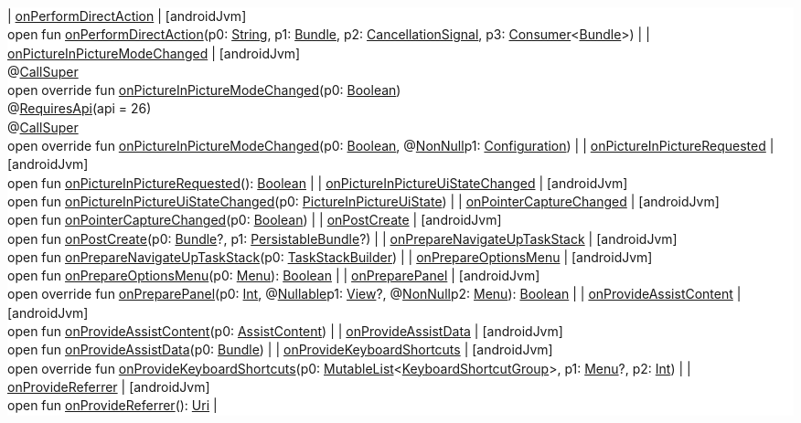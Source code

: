 | [onPerformDirectAction](index.html#-1343051192%2FFunctions%2F255153135) | [androidJvm]<br>open fun [onPerformDirectAction](index.html#-1343051192%2FFunctions%2F255153135)(p0: [String](https://kotlinlang.org/api/latest/jvm/stdlib/kotlin/-string/index.html), p1: [Bundle](https://developer.android.com/reference/kotlin/android/os/Bundle.html), p2: [CancellationSignal](https://developer.android.com/reference/kotlin/android/os/CancellationSignal.html), p3: [Consumer](https://developer.android.com/reference/kotlin/java/util/function/Consumer.html)&lt;[Bundle](https://developer.android.com/reference/kotlin/android/os/Bundle.html)&gt;) |
| [onPictureInPictureModeChanged](index.html#2039040009%2FFunctions%2F255153135) | [androidJvm]<br>@[CallSuper](https://developer.android.com/reference/kotlin/androidx/annotation/CallSuper.html)<br>open override fun [onPictureInPictureModeChanged](index.html#2039040009%2FFunctions%2F255153135)(p0: [Boolean](https://kotlinlang.org/api/latest/jvm/stdlib/kotlin/-boolean/index.html))<br>@[RequiresApi](https://developer.android.com/reference/kotlin/androidx/annotation/RequiresApi.html)(api = 26)<br>@[CallSuper](https://developer.android.com/reference/kotlin/androidx/annotation/CallSuper.html)<br>open override fun [onPictureInPictureModeChanged](index.html#191257496%2FFunctions%2F255153135)(p0: [Boolean](https://kotlinlang.org/api/latest/jvm/stdlib/kotlin/-boolean/index.html), @[NonNull](https://developer.android.com/reference/kotlin/androidx/annotation/NonNull.html)p1: [Configuration](https://developer.android.com/reference/kotlin/android/content/res/Configuration.html)) |
| [onPictureInPictureRequested](index.html#-631987684%2FFunctions%2F255153135) | [androidJvm]<br>open fun [onPictureInPictureRequested](index.html#-631987684%2FFunctions%2F255153135)(): [Boolean](https://kotlinlang.org/api/latest/jvm/stdlib/kotlin/-boolean/index.html) |
| [onPictureInPictureUiStateChanged](index.html#-1210218221%2FFunctions%2F255153135) | [androidJvm]<br>open fun [onPictureInPictureUiStateChanged](index.html#-1210218221%2FFunctions%2F255153135)(p0: [PictureInPictureUiState](https://developer.android.com/reference/kotlin/android/app/PictureInPictureUiState.html)) |
| [onPointerCaptureChanged](index.html#755634413%2FFunctions%2F255153135) | [androidJvm]<br>open fun [onPointerCaptureChanged](index.html#755634413%2FFunctions%2F255153135)(p0: [Boolean](https://kotlinlang.org/api/latest/jvm/stdlib/kotlin/-boolean/index.html)) |
| [onPostCreate](index.html#-1126572378%2FFunctions%2F255153135) | [androidJvm]<br>open fun [onPostCreate](index.html#-1126572378%2FFunctions%2F255153135)(p0: [Bundle](https://developer.android.com/reference/kotlin/android/os/Bundle.html)?, p1: [PersistableBundle](https://developer.android.com/reference/kotlin/android/os/PersistableBundle.html)?) |
| [onPrepareNavigateUpTaskStack](index.html#-366149865%2FFunctions%2F255153135) | [androidJvm]<br>open fun [onPrepareNavigateUpTaskStack](index.html#-366149865%2FFunctions%2F255153135)(p0: [TaskStackBuilder](https://developer.android.com/reference/kotlin/android/app/TaskStackBuilder.html)) |
| [onPrepareOptionsMenu](index.html#-90596124%2FFunctions%2F255153135) | [androidJvm]<br>open fun [onPrepareOptionsMenu](index.html#-90596124%2FFunctions%2F255153135)(p0: [Menu](https://developer.android.com/reference/kotlin/android/view/Menu.html)): [Boolean](https://kotlinlang.org/api/latest/jvm/stdlib/kotlin/-boolean/index.html) |
| [onPreparePanel](index.html#1084795592%2FFunctions%2F255153135) | [androidJvm]<br>open override fun [onPreparePanel](index.html#1084795592%2FFunctions%2F255153135)(p0: [Int](https://kotlinlang.org/api/latest/jvm/stdlib/kotlin/-int/index.html), @[Nullable](https://developer.android.com/reference/kotlin/androidx/annotation/Nullable.html)p1: [View](https://developer.android.com/reference/kotlin/android/view/View.html)?, @[NonNull](https://developer.android.com/reference/kotlin/androidx/annotation/NonNull.html)p2: [Menu](https://developer.android.com/reference/kotlin/android/view/Menu.html)): [Boolean](https://kotlinlang.org/api/latest/jvm/stdlib/kotlin/-boolean/index.html) |
| [onProvideAssistContent](index.html#1232228773%2FFunctions%2F255153135) | [androidJvm]<br>open fun [onProvideAssistContent](index.html#1232228773%2FFunctions%2F255153135)(p0: [AssistContent](https://developer.android.com/reference/kotlin/android/app/assist/AssistContent.html)) |
| [onProvideAssistData](index.html#1477722778%2FFunctions%2F255153135) | [androidJvm]<br>open fun [onProvideAssistData](index.html#1477722778%2FFunctions%2F255153135)(p0: [Bundle](https://developer.android.com/reference/kotlin/android/os/Bundle.html)) |
| [onProvideKeyboardShortcuts](index.html#-1927998462%2FFunctions%2F255153135) | [androidJvm]<br>open override fun [onProvideKeyboardShortcuts](index.html#-1927998462%2FFunctions%2F255153135)(p0: [MutableList](https://kotlinlang.org/api/latest/jvm/stdlib/kotlin.collections/-mutable-list/index.html)&lt;[KeyboardShortcutGroup](https://developer.android.com/reference/kotlin/android/view/KeyboardShortcutGroup.html)&gt;, p1: [Menu](https://developer.android.com/reference/kotlin/android/view/Menu.html)?, p2: [Int](https://kotlinlang.org/api/latest/jvm/stdlib/kotlin/-int/index.html)) |
| [onProvideReferrer](index.html#89494607%2FFunctions%2F255153135) | [androidJvm]<br>open fun [onProvideReferrer](index.html#89494607%2FFunctions%2F255153135)(): [Uri](https://developer.android.com/reference/kotlin/android/net/Uri.html) |
